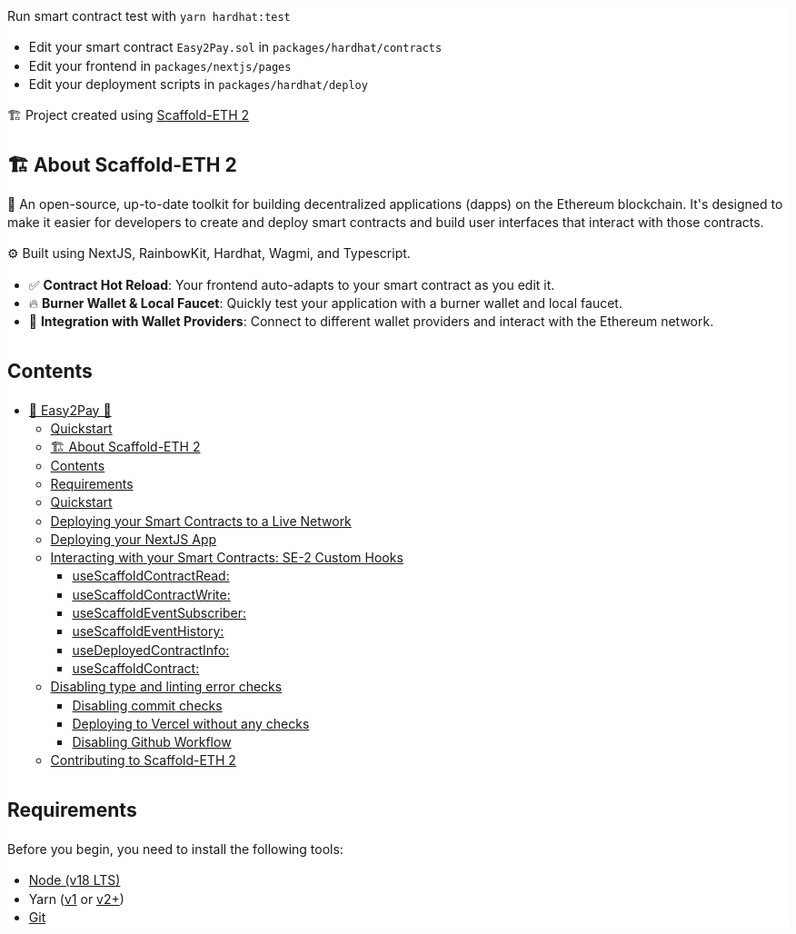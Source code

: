 Run smart contract test with `yarn hardhat:test`

- Edit your smart contract `Easy2Pay.sol` in `packages/hardhat/contracts`
- Edit your frontend in `packages/nextjs/pages`
- Edit your deployment scripts in `packages/hardhat/deploy`

🏗 Project created using [Scaffold-ETH 2](https://scaffoldeth.io/)

## 🏗 About Scaffold-ETH 2

🧪 An open-source, up-to-date toolkit for building decentralized applications (dapps) on the Ethereum blockchain. It's designed to make it easier for developers to create and deploy smart contracts and build user interfaces that interact with those contracts.

⚙️ Built using NextJS, RainbowKit, Hardhat, Wagmi, and Typescript.

- ✅ **Contract Hot Reload**: Your frontend auto-adapts to your smart contract as you edit it.
- 🔥 **Burner Wallet & Local Faucet**: Quickly test your application with a burner wallet and local faucet.
- 🔐 **Integration with Wallet Providers**: Connect to different wallet providers and interact with the Ethereum network.

## Contents

- [💸 Easy2Pay 💸](#-easypay-)
  - [Quickstart](#quickstart)
  - [🏗 About Scaffold-ETH 2](#-about-scaffold-eth-2)
  - [Contents](#contents)
  - [Requirements](#requirements)
  - [Quickstart](#quickstart-1)
  - [Deploying your Smart Contracts to a Live Network](#deploying-your-smart-contracts-to-a-live-network)
  - [Deploying your NextJS App](#deploying-your-nextjs-app)
  - [Interacting with your Smart Contracts: SE-2 Custom Hooks](#interacting-with-your-smart-contracts-se-2-custom-hooks)
    - [useScaffoldContractRead:](#usescaffoldcontractread)
    - [useScaffoldContractWrite:](#usescaffoldcontractwrite)
    - [useScaffoldEventSubscriber:](#usescaffoldeventsubscriber)
    - [useScaffoldEventHistory:](#usescaffoldeventhistory)
    - [useDeployedContractInfo:](#usedeployedcontractinfo)
    - [useScaffoldContract:](#usescaffoldcontract)
  - [Disabling type and linting error checks](#disabling-type-and-linting-error-checks)
    - [Disabling commit checks](#disabling-commit-checks)
    - [Deploying to Vercel without any checks](#deploying-to-vercel-without-any-checks)
    - [Disabling Github Workflow](#disabling-github-workflow)
  - [Contributing to Scaffold-ETH 2](#contributing-to-scaffold-eth-2)

## Requirements

Before you begin, you need to install the following tools:

- [Node (v18 LTS)](https://nodejs.org/en/download/)
- Yarn ([v1](https://classic.yarnpkg.com/en/docs/install/) or [v2+](https://yarnpkg.com/getting-started/install))
- [Git](https://git-scm.com/downloads)
